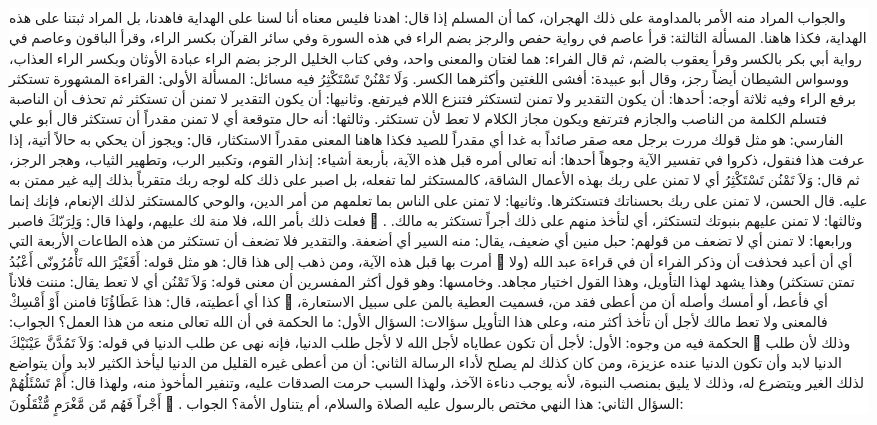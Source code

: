 والجواب المراد منه الأمر بالمداومة على ذلك الهجران، كما أن المسلم إذا قال: اهدنا فليس معناه أنا لسنا على الهداية فاهدنا، بل المراد ثبتنا على هذه الهداية، فكذا هاهنا.
المسألة الثالثة: قرأ عاصم في رواية حفص والرجز بضم الراء في هذه السورة وفي سائر القرآن بكسر الراء، وقرأ الباقون وعاصم في رواية أبي بكر بالكسر وقرأ يعقوب بالضم، ثم قال الفراء: هما لغتان والمعنى واحد، وفي كتاب الخليل الرجز بضم الراء عبادة الأوثان وبكسر الراء العذاب، ووسواس الشيطان أيضاً رجز، وقال أبو عبيدة: أفشى اللغتين وأكثرهما الكسر.
وَلَا تَمْنُنْ تَسْتَكْثِرُ
فيه مسائل:
المسألة الأولى:
القراءة المشهورة تستكثر برفع الراء وفيه ثلاثة أوجه:
أحدها:
أن يكون التقدير ولا تمنن لتستكثر فتنزع اللام فيرتفع.
وثانيها:
أن يكون التقدير لا تمنن أن تستكثر ثم تحذف أن الناصبة فتسلم الكلمة من الناصب والجازم فترتفع ويكون مجاز الكلام لا تعط لأن تستكثر.
وثالثها:
أنه حال متوقعة أي لا تمنن مقدراً أن تستكثر قال أبو علي الفارسي: هو مثل قولك مررت برجل معه صقر صائداً به غدا أي مقدراً للصيد فكذا هاهنا المعنى مقدراً الاستكثار، قال: ويجوز أن يحكي به حالاً أتية، إذا عرفت هذا فنقول، ذكروا في تفسير الآية وجوهاً أحدها: أنه تعالى أمره قبل هذه الآية، بأربعة أشياء: إنذار القوم، وتكبير الرب، وتطهير الثياب، وهجر الرجز، ثم قال:
وَلاَ تَمْنُن تَسْتَكْثِرُ
أي لا تمنن على ربك بهذه الأعمال الشاقة، كالمستكثر لما تفعله، بل اصبر على ذلك كله لوجه ربك متقرباً بذلك إليه غير ممتن به عليه.
قال الحسن، لا تمنن على ربك بحسناتك فتستكثرها.
وثانيها:
لا تمنن على الناس بما تعلمهم من أمر الدين، والوحي كالمستكثر لذلك الإنعام، فإنك إنما فعلت ذلك بأمر الله، فلا منة لك عليهم، ولهذا قال:
وَلِرَبّكَ فاصبر

.
وثالثها:
لا تمنن عليهم بنبوتك لتستكثر، أي لتأخذ منهم على ذلك أجراً تستكثر به مالك.
ورابعها:
لا تمنن أي لا تضعف من قولهم: حبل منين أي ضعيف، يقال: منه السير أي أضعفة. والتقدير فلا تضعف أن تستكثر من هذه الطاعات الأربعة التي أمرت بها قبل هذه الآية، ومن ذهب إلى هذا قال: هو مثل قوله:
أَفَغَيْرَ الله تَأْمُرُونّى أَعْبُدُ

أي أن أعبد فحذفت أن وذكر الفراء أن في قراءة عبد الله (ولا تمتن تستكثر) وهذا يشهد لهذا التأويل، وهذا القول اختيار مجاهد.
وخامسها:
وهو قول أكثر المفسرين أن معنى قوله:
وَلاَ تَمْنُن
أي لا تعط يقال: مننت فلاناً كذا أي أعطيته، قال:
هذا عَطَاؤُنَا فامنن أَوْ أَمْسِكْ

أي فأعط، أو أمسك وأصله أن من أعطى فقد من، فسميت العطية بالمن على سبيل الاستعارة، فالمعنى ولا تعط مالك لأجل أن تأخذ أكثر منه، وعلى هذا التأويل سؤالات:
السؤال الأول:
ما الحكمة في أن الله تعالى منعه من هذا العمل؟
الجواب:
الحكمة فيه من وجوه:
الأول:
لأجل أن تكون عطاياه لأجل الله لا لأجل طلب الدنيا، فإنه نهى عن طلب الدنيا في قوله:
وَلاَ تَمُدَّنَّ عَيْنَيْكَ

وذلك لأن طلب الدنيا لابد وأن تكون الدنيا عنده عزيزة، ومن كان كذلك لم يصلح لأداء الرسالة الثاني: أن من أعطى غيره القليل من الدنيا ليأخذ الكثير لابد وأن يتواضع لذلك الغير ويتضرع له، وذلك لا يليق بمنصب النبوة، لأنه يوجب دناءة الآخذ، ولهذا السبب حرمت الصدقات عليه، وتنفير المأخوذ منه، ولهذا قال:
أَمْ تَسْئَلُهُمْ أَجْراً فَهُم مّن مَّغْرَمٍ مُّثْقَلُونَ

.
السؤال الثاني:
هذا النهي مختص بالرسول عليه الصلاة والسلام، أم يتناول الأمة؟
الجواب: